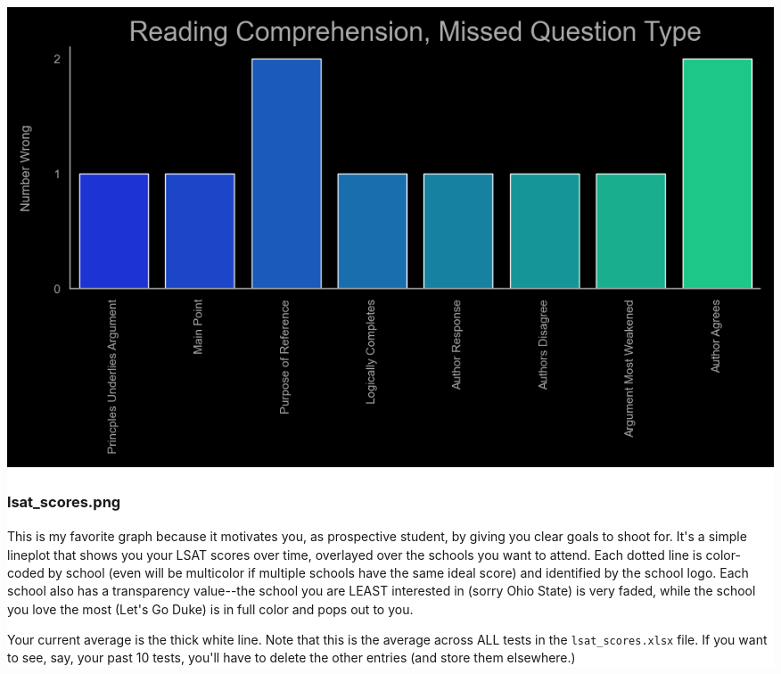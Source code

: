 ![Missed Q Example](results/2023-07-09/RC/missed_q.png)

### lsat_scores.png

This is my favorite graph because it motivates you, as prospective student, by giving you clear goals to shoot for. It's a simple lineplot that shows you your LSAT scores over time, overlayed over the schools you want to attend. Each dotted line is color-coded by school (even will be multicolor if multiple schools have the same ideal score) and identified by the school logo. Each school also has a transparency value--the school you are LEAST interested in (sorry Ohio State) is very faded, while the school you love the most (Let's Go Duke) is in full color and pops out to you. 

Your current average is the thick white line. Note that this is the average across ALL tests in the `lsat_scores.xlsx` file. If you want to see, say, your past 10 tests, you'll have to delete the other entries (and store them elsewhere.)
